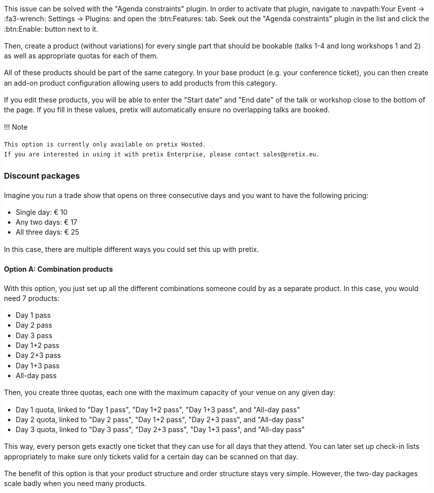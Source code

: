 This issue can be solved with the "Agenda constraints" plugin. 
In order to activate that plugin, navigate to :navpath:Your Event → :fa3-wrench: Settings → Plugins: and open the :btn:Features: tab. 
Seek out the "Agenda constraints" plugin in the list and click the :btn:Enable: button next to it. 

Then, create a product (without variations) for every single part that should be bookable (talks 1-4 and long workshops 1 and 2) as well as appropriate quotas for each of them.

All of these products should be part of the same category. 
In your base product (e.g. your conference ticket), you can then create an add-on product configuration allowing users to add products from this category.

If you edit these products, you will be able to enter the "Start date" and "End date" of the talk or workshop close to the bottom of the page. 
If you fill in these values, pretix will automatically ensure no overlapping talks are booked.

!!! Note

    This option is currently only available on pretix Hosted. 
    If you are interested in using it with pretix Enterprise, please contact sales@pretix.eu.

### Discount packages 

Imagine you run a trade show that opens on three consecutive days and you want to have the following pricing:

 - Single day: € 10
 - Any two days: € 17
 - All three days: € 25

In this case, there are multiple different ways you could set this up with pretix.

#### Option A: Combination products

With this option, you just set up all the different combinations someone could by as a separate product. 
In this case, you would need 7 products:

 - Day 1 pass
 - Day 2 pass
 - Day 3 pass
 - Day 1+2 pass
 - Day 2+3 pass
 - Day 1+3 pass
  - All-day pass

Then, you create three quotas, each one with the maximum capacity of your venue on any given day:

 - Day 1 quota, linked to "Day 1 pass", "Day 1+2 pass", "Day 1+3 pass", and "All-day pass"
 - Day 2 quota, linked to "Day 2 pass", "Day 1+2 pass", "Day 2+3 pass", and "All-day pass"
 - Day 3 quota, linked to "Day 3 pass", "Day 2+3 pass", "Day 1+3 pass", and "All-day pass"

This way, every person gets exactly one ticket that they can use for all days that they attend. 
You can later set up check-in lists appropriately to make sure only tickets valid for a certain day can be scanned on that day.

The benefit of this option is that your product structure and order structure stays very simple. 
However, the two-day packages scale badly when you need many products.
